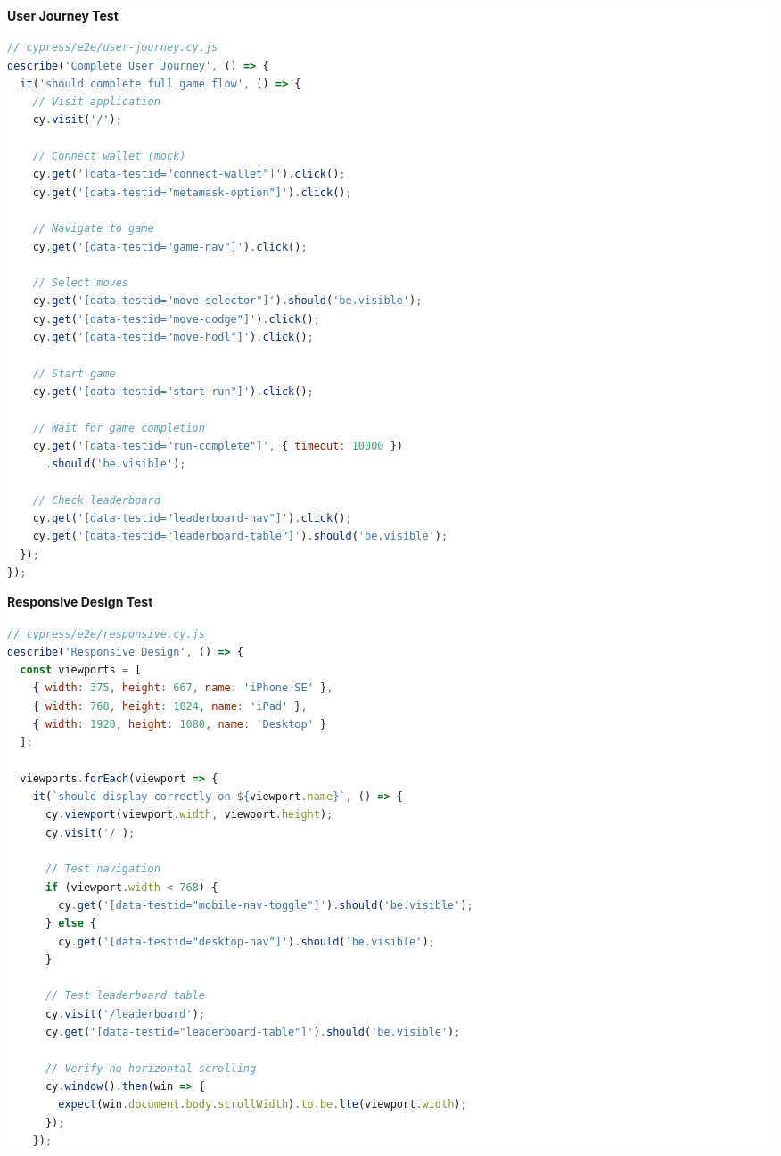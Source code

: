 **User Journey Test**
```javascript
// cypress/e2e/user-journey.cy.js
describe('Complete User Journey', () => {
  it('should complete full game flow', () => {
    // Visit application
    cy.visit('/');
    
    // Connect wallet (mock)
    cy.get('[data-testid="connect-wallet"]').click();
    cy.get('[data-testid="metamask-option"]').click();
    
    // Navigate to game
    cy.get('[data-testid="game-nav"]').click();
    
    // Select moves
    cy.get('[data-testid="move-selector"]').should('be.visible');
    cy.get('[data-testid="move-dodge"]').click();
    cy.get('[data-testid="move-hodl"]').click();
    
    // Start game
    cy.get('[data-testid="start-run"]').click();
    
    // Wait for game completion
    cy.get('[data-testid="run-complete"]', { timeout: 10000 })
      .should('be.visible');
    
    // Check leaderboard
    cy.get('[data-testid="leaderboard-nav"]').click();
    cy.get('[data-testid="leaderboard-table"]').should('be.visible');
  });
});
```

**Responsive Design Test**
```javascript
// cypress/e2e/responsive.cy.js
describe('Responsive Design', () => {
  const viewports = [
    { width: 375, height: 667, name: 'iPhone SE' },
    { width: 768, height: 1024, name: 'iPad' },
    { width: 1920, height: 1080, name: 'Desktop' }
  ];
  
  viewports.forEach(viewport => {
    it(`should display correctly on ${viewport.name}`, () => {
      cy.viewport(viewport.width, viewport.height);
      cy.visit('/');
      
      // Test navigation
      if (viewport.width < 768) {
        cy.get('[data-testid="mobile-nav-toggle"]').should('be.visible');
      } else {
        cy.get('[data-testid="desktop-nav"]').should('be.visible');
      }
      
      // Test leaderboard table
      cy.visit('/leaderboard');
      cy.get('[data-testid="leaderboard-table"]').should('be.visible');
      
      // Verify no horizontal scrolling
      cy.window().then(win => {
        expect(win.document.body.scrollWidth).to.be.lte(viewport.width);
      });
    });
```